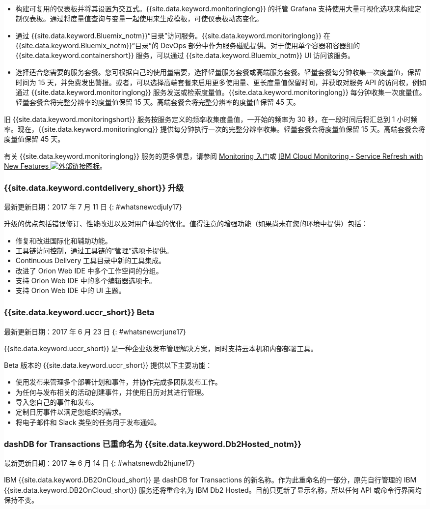 * 构建可复用的仪表板并将其设置为交互式。{{site.data.keyword.monitoringlong}} 的托管 Grafana 支持使用大量可视化选项来构建定制仪表板。通过将度量值查询与变量一起使用来生成模板，可使仪表板动态变化。

* 通过 {{site.data.keyword.Bluemix_notm}}“目录”访问服务。{{site.data.keyword.monitoringlong}} 在 {{site.data.keyword.Bluemix_notm}}“目录”的 DevOps 部分中作为服务磁贴提供。对于使用单个容器和容器组的 {{site.data.keyword.containershort}} 服务，可以通过 {{site.data.keyword.Bluemix_notm}} UI 访问该服务。

* 选择适合您需要的服务套餐。您可根据自己的使用量需要，选择轻量服务套餐或高端服务套餐。轻量套餐每分钟收集一次度量值，保留时间为 15 天，并免费发出警报。或者，可以选择高端套餐来启用更多使用量、更长度量值保留时间，并获取对服务 API 的访问权，例如通过 {{site.data.keyword.monitoringlong}} 服务发送或检索度量值。{{site.data.keyword.monitoringlong}} 每分钟收集一次度量值。轻量套餐会将完整分辨率的度量值保留 15 天。高端套餐会将完整分辨率的度量值保留 45 天。

旧 {{site.data.keyword.monitoringshort}} 服务按服务定义的频率收集度量值，一开始的频率为 30 秒，在一段时间后将汇总到 1 小时频率。现在，{{site.data.keyword.monitoringlong}} 提供每分钟执行一次的完整分辨率收集。轻量套餐会将度量值保留 15 天。高端套餐会将度量值保留 45 天。

有关 {{site.data.keyword.monitoringlong}} 服务的更多信息，请参阅 [Monitoring 入门](/docs/services/cloud-monitoring?topic=cloud-monitoring-getting-started-with-ibm-cloud-monitoring)或 [IBM Cloud Monitoring - Service Refresh with New Features ![外部链接图标](../../icons/launch-glyph.svg "外部链接图标")](https://www.ibm.com/blogs/bluemix/2017/07/ibm-cloud-monitoring-service-refresh-new-features/)。

### {{site.data.keyword.contdelivery_short}} 升级
最新更新日期：2017 年 7 月 11 日
{: #whatsnewcdjuly17}

升级的优点包括错误修订、性能改进以及对用户体验的优化。值得注意的增强功能（如果尚未在您的环境中提供）包括：
<ul>
<li>修复和改进国际化和辅助功能。</li>
<li>工具链访问控制，通过工具链的“管理”选项卡提供。</li>
<li>Continuous Delivery 工具目录中新的工具集成。</li>
<li>改进了 Orion Web IDE 中多个工作空间的分组。</li>
<li>支持 Orion Web IDE 中的多个编辑器选项卡。</li>
<li>支持 Orion Web IDE 中的 UI 主题。</li>
</ul>

### {{site.data.keyword.uccr_short}} Beta
最新更新日期：2017 年 6 月 23 日
{: #whatsnewcrjune17}

{{site.data.keyword.uccr_short}} 是一种企业级发布管理解决方案，同时支持云本机和内部部署工具。

Beta 版本的 {{site.data.keyword.uccr_short}} 提供以下主要功能：
* 使用发布来管理多个部署计划和事件，并协作完成多团队发布工作。
* 为任何与发布相关的活动创建事件，并使用日历对其进行管理。
* 导入您自己的事件和发布。
* 定制日历事件以满足您组织的需求。
* 将电子邮件和 Slack 类型的任务用于发布通知。

### dashDB for Transactions 已重命名为 {{site.data.keyword.Db2Hosted_notm}}
最新更新日期：2017 年 6 月 14 日
{: #whatsnewdb2hjune17}

IBM {{site.data.keyword.DB2OnCloud_short}} 是 dashDB for Transactions 的新名称。作为此重命名的一部分，原先自行管理的 IBM {{site.data.keyword.DB2OnCloud_short}} 服务还将重命名为 IBM Db2 Hosted。目前只更新了显示名称，所以任何 API 或命令行界面均保持不变。

